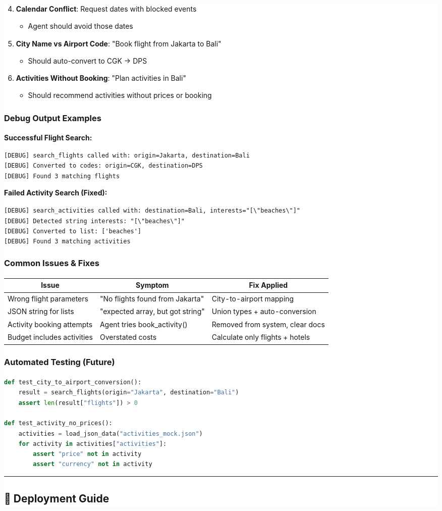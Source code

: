 4. **Calendar Conflict**: Request dates with blocked events
   - Agent should avoid those dates

5. **City Name vs Airport Code**: "Book flight from Jakarta to Bali"
   - Should auto-convert to CGK → DPS

6. **Activities Without Booking**: "Plan activities in Bali"
   - Should recommend activities without prices or booking

### **Debug Output Examples**

**Successful Flight Search:**
```
[DEBUG] search_flights called with: origin=Jakarta, destination=Bali
[DEBUG] Converted to codes: origin=CGK, destination=DPS
[DEBUG] Found 3 matching flights
```

**Failed Activity Search (Fixed):**
```
[DEBUG] search_activities called with: destination=Bali, interests="[\"beaches\"]"
[DEBUG] Detected string interests: "[\"beaches\"]"
[DEBUG] Converted to list: ['beaches']
[DEBUG] Found 3 matching activities
```

### **Common Issues & Fixes**

| Issue | Symptom | Fix Applied |
|-------|---------|------------|
| Wrong flight parameters | "No flights found from Jakarta" | City-to-airport mapping |
| JSON string for lists | "expected array, but got string" | Union types + auto-conversion |
| Activity booking attempts | Agent tries book_activity() | Removed from system, clear docs |
| Budget includes activities | Overstated costs | Calculate only flights + hotels |

### **Automated Testing (Future)**
```python
def test_city_to_airport_conversion():
    result = search_flights(origin="Jakarta", destination="Bali")
    assert len(result["flights"]) > 0
    
def test_activity_no_prices():
    activities = load_json_data("activities_mock.json")
    for activity in activities["activities"]:
        assert "price" not in activity
        assert "currency" not in activity
```

---

## 🚀 Deployment Guide
